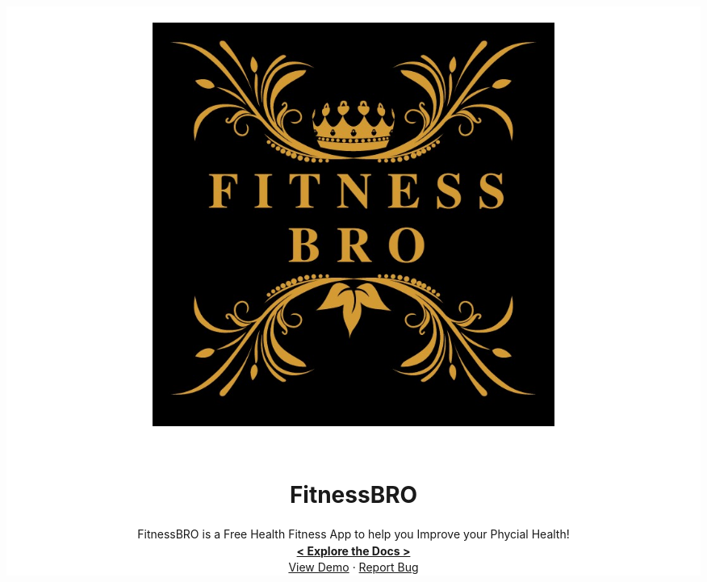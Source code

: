 <br />
<div align="center">
  <a href="https://github.com/ColtonRennie/FitnessBro">
    <img src="images/logo.jpg" alt="Logo" width="500" height="500">
  </a>
    <br />
    <br />
<h1 align="center">FitnessBRO</h1>

  <p align="center">
    FitnessBRO is a Free Health Fitness App to help you Improve your Phycial Health!
    <br />
    <a href="https://github.com/ColtonRennie/FitnessBro"><strong>< Explore the Docs ></strong></a>
    <br />
    <a href="https://github.com/github_username/repo_name">View Demo</a>
    ·
    <a href="https://github.com/ColtonRennie/FitnessBro/issues">Report Bug</a>
  </p>
</div>
